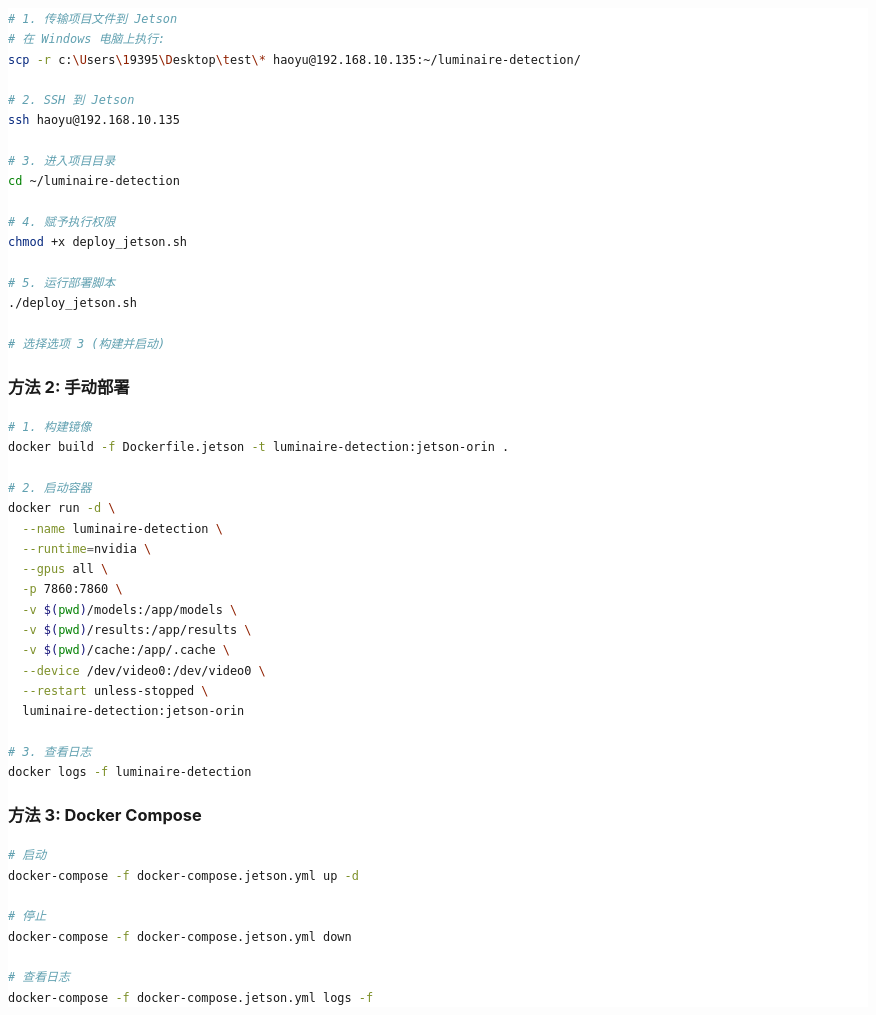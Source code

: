 ```bash
# 1. 传输项目文件到 Jetson
# 在 Windows 电脑上执行:
scp -r c:\Users\19395\Desktop\test\* haoyu@192.168.10.135:~/luminaire-detection/

# 2. SSH 到 Jetson
ssh haoyu@192.168.10.135

# 3. 进入项目目录
cd ~/luminaire-detection

# 4. 赋予执行权限
chmod +x deploy_jetson.sh

# 5. 运行部署脚本
./deploy_jetson.sh

# 选择选项 3 (构建并启动)
```

### 方法 2: 手动部署

```bash
# 1. 构建镜像
docker build -f Dockerfile.jetson -t luminaire-detection:jetson-orin .

# 2. 启动容器
docker run -d \
  --name luminaire-detection \
  --runtime=nvidia \
  --gpus all \
  -p 7860:7860 \
  -v $(pwd)/models:/app/models \
  -v $(pwd)/results:/app/results \
  -v $(pwd)/cache:/app/.cache \
  --device /dev/video0:/dev/video0 \
  --restart unless-stopped \
  luminaire-detection:jetson-orin

# 3. 查看日志
docker logs -f luminaire-detection
```

### 方法 3: Docker Compose

```bash
# 启动
docker-compose -f docker-compose.jetson.yml up -d

# 停止
docker-compose -f docker-compose.jetson.yml down

# 查看日志
docker-compose -f docker-compose.jetson.yml logs -f
```
